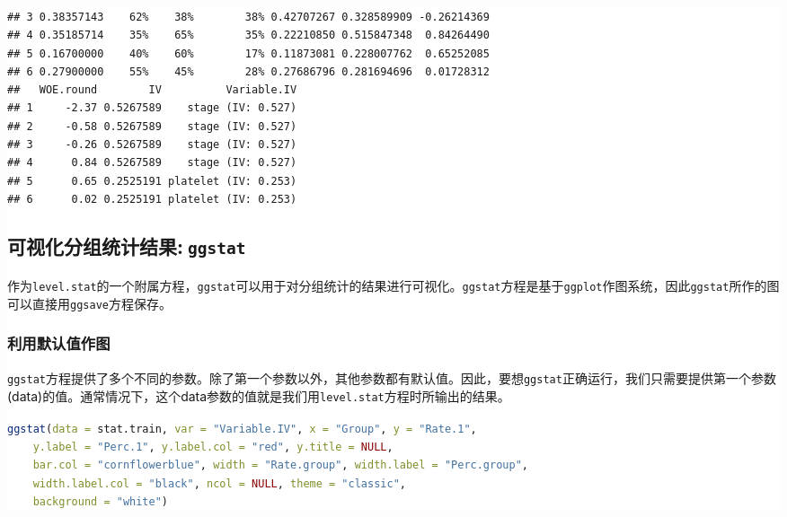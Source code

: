     ## 3 0.38357143    62%    38%        38% 0.42707267 0.328589909 -0.26214369
    ## 4 0.35185714    35%    65%        35% 0.22210850 0.515847348  0.84264490
    ## 5 0.16700000    40%    60%        17% 0.11873081 0.228007762  0.65252085
    ## 6 0.27900000    55%    45%        28% 0.27686796 0.281694696  0.01728312
    ##   WOE.round        IV          Variable.IV
    ## 1     -2.37 0.5267589    stage (IV: 0.527)
    ## 2     -0.58 0.5267589    stage (IV: 0.527)
    ## 3     -0.26 0.5267589    stage (IV: 0.527)
    ## 4      0.84 0.5267589    stage (IV: 0.527)
    ## 5      0.65 0.2525191 platelet (IV: 0.253)
    ## 6      0.02 0.2525191 platelet (IV: 0.253)

可视化分组统计结果: `ggstat`
----------------------------

作为`level.stat`的一个附属方程，`ggstat`可以用于对分组统计的结果进行可视化。`ggstat`方程是基于`ggplot`作图系统，因此`ggstat`所作的图可以直接用`ggsave`方程保存。

### 利用默认值作图

`ggstat`方程提供了多个不同的参数。除了第一个参数以外，其他参数都有默认值。因此，要想`ggstat`正确运行，我们只需要提供第一个参数(data)的值。通常情况下，这个data参数的值就是我们用`level.stat`方程时所输出的结果。

``` r
ggstat(data = stat.train, var = "Variable.IV", x = "Group", y = "Rate.1", 
    y.label = "Perc.1", y.label.col = "red", y.title = NULL, 
    bar.col = "cornflowerblue", width = "Rate.group", width.label = "Perc.group", 
    width.label.col = "black", ncol = NULL, theme = "classic", 
    background = "white")
```
